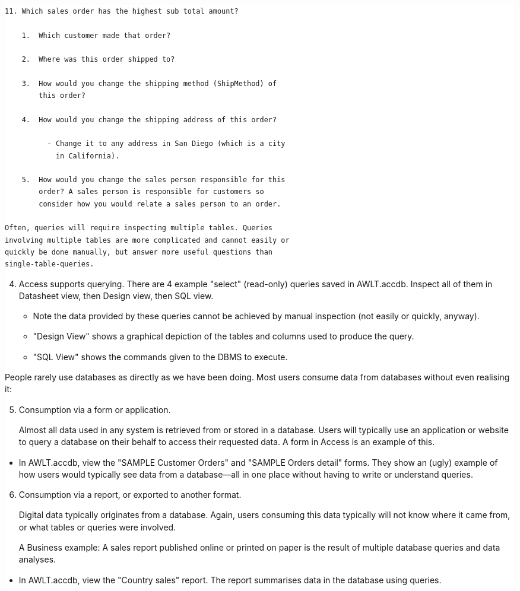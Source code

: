     11. Which sales order has the highest sub total amount?
        
        1.  Which customer made that order?
        
        2.  Where was this order shipped to?
        
        3.  How would you change the shipping method (ShipMethod) of
            this order?
        
        4.  How would you change the shipping address of this order?
            
              - Change it to any address in San Diego (which is a city
                in California).
        
        5.  How would you change the sales person responsible for this
            order? A sales person is responsible for customers so
            consider how you would relate a sales person to an order.

    Often, queries will require inspecting multiple tables. Queries
    involving multiple tables are more complicated and cannot easily or
    quickly be done manually, but answer more useful questions than
    single-table-queries.

4.  Access supports querying. There are 4 example "select" (read-only)
    queries saved in AWLT.accdb. Inspect all of them in Datasheet view,
    then Design view, then SQL view.
    
      - Note the data provided by these queries cannot be achieved by
        manual inspection (not easily or quickly, anyway).
    
      - "Design View" shows a graphical depiction of the tables and
        columns used to produce the query.
    
      - "SQL View" shows the commands given to the DBMS to execute.

People rarely use databases as directly as we have been doing. Most
users consume data from databases without even realising it:

5.  Consumption via a form or application.
    
    Almost all data used in any system is retrieved from or stored in a
    database. Users will typically use an application or website to
    query a database on their behalf to access their requested data. A
    form in Access is an example of this.

  - In AWLT.accdb, view the "SAMPLE Customer Orders" and "SAMPLE Orders
    detail" forms. They show an (ugly) example of how users would
    typically see data from a database—all in one place without having
    to write or understand queries.

6.  Consumption via a report, or exported to another format.
    
    Digital data typically originates from a database. Again, users
    consuming this data typically will not know where it came from, or
    what tables or queries were involved.
    
    A Business example: A sales report published online or printed on
    paper is the result of multiple database queries and data analyses.

  - In AWLT.accdb, view the "Country sales" report. The report
    summarises data in the database using queries.
